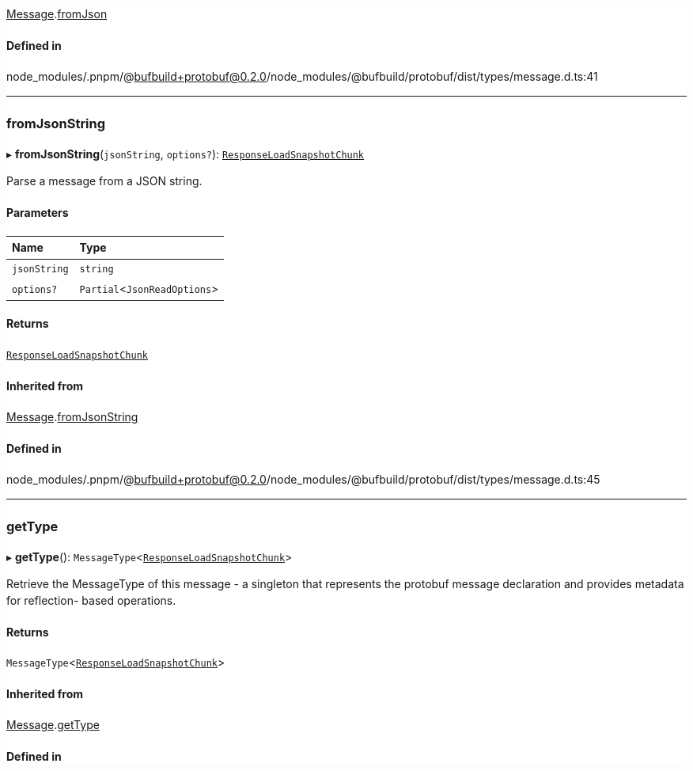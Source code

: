 [Message](Message.md).[fromJson](Message.md#fromjson)

#### Defined in

node_modules/.pnpm/@bufbuild+protobuf@0.2.0/node_modules/@bufbuild/protobuf/dist/types/message.d.ts:41

___

### fromJsonString

▸ **fromJsonString**(`jsonString`, `options?`): [`ResponseLoadSnapshotChunk`](abci.ResponseLoadSnapshotChunk.md)

Parse a message from a JSON string.

#### Parameters

| Name | Type |
| :------ | :------ |
| `jsonString` | `string` |
| `options?` | `Partial`<`JsonReadOptions`\> |

#### Returns

[`ResponseLoadSnapshotChunk`](abci.ResponseLoadSnapshotChunk.md)

#### Inherited from

[Message](Message.md).[fromJsonString](Message.md#fromjsonstring)

#### Defined in

node_modules/.pnpm/@bufbuild+protobuf@0.2.0/node_modules/@bufbuild/protobuf/dist/types/message.d.ts:45

___

### getType

▸ **getType**(): `MessageType`<[`ResponseLoadSnapshotChunk`](abci.ResponseLoadSnapshotChunk.md)\>

Retrieve the MessageType of this message - a singleton that represents
the protobuf message declaration and provides metadata for reflection-
based operations.

#### Returns

`MessageType`<[`ResponseLoadSnapshotChunk`](abci.ResponseLoadSnapshotChunk.md)\>

#### Inherited from

[Message](Message.md).[getType](Message.md#gettype)

#### Defined in
